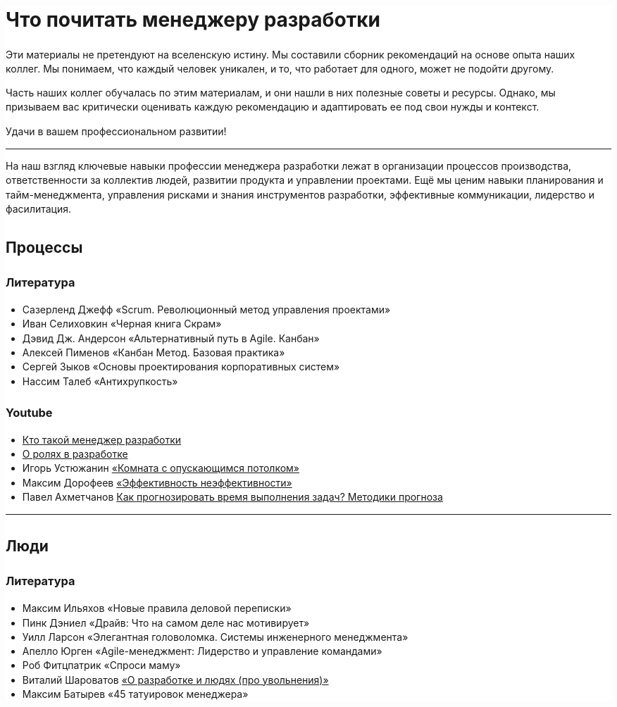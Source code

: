 # Что почитать менеджеру разработки

Эти материалы не претендуют на вселенскую истину. Мы составили сборник рекомендаций на основе опыта наших коллег. Мы понимаем, что каждый человек уникален, и то, что работает для одного, может не подойти другому.

Часть наших коллег обучалась по этим материалам, и они нашли в них полезные советы и ресурсы. Однако, мы призываем вас критически оценивать каждую рекомендацию и адаптировать ее под свои нужды и контекст.

Удачи в вашем профессиональном развитии!

---

На наш взгляд ключевые навыки профессии менеджера разработки лежат в организации процессов производства, ответственности за коллектив людей, развитии продукта и управлении проектами. Ещё мы ценим навыки планирования и тайм-менеджмента, управления рисками и знания инструментов разработки, эффективные коммуникации, лидерство и фасилитация.

## Процессы

### Литература

- Сазерленд Джефф «Scrum. Революционный метод управления проектами»
- Иван Селиховкин «Черная книга Скрам»
- Дэвид Дж. Андерсон «Альтернативный путь в Agile. Канбан»
- Алексей Пименов «Канбан Метод. Базовая практика»
- Сергей Зыков «Основы проектирования корпоративных систем»
- Нассим Талеб «Антихрупкость»

### Youtube

- [Кто такой менеджер разработки](https://youtu.be/wjPfvmugyd0?si=KOPrJuCsDTOfRjtk)
- [О ролях в разработке](https://www.youtube.com/playlist?list=PLc82OEDeni8RFsfRuEkWCAtd4R39dnkds)
- Игорь Устюжанин [«Комната с опускающимся потолком»](https://www.youtube.com/watch?v=xwRt1Ozz7cA)
- Максим Дорофеев [«Эффективность неэффективности»](https://www.youtube.com/watch?v=XDF02KmgJFE)
- Павел Ахметчанов [Как прогнозировать время выполнения задач? Методики прогноза](https://www.youtube.com/watch?v=cw1U5XXXuiI)

---

## Люди

### Литература

- Максим Ильяхов «Новые правила деловой переписки»
- Пинк Дэниел «Драйв: Что на самом деле нас мотивирует»
- Уилл Ларсон «Элегантная головоломка. Системы инженерного менеджмента»
- Апелло Юрген «Agile-менеджмент: Лидерство и управление командами»
- Роб Фитцпатрик «Спроси маму»
- Виталий Шароватов [«О разработке и людях (про увольнения)»](https://sharovatov.github.io/entries/2020-06-firing.html)
- Максим Батырев «45 татуировок менеджера»
